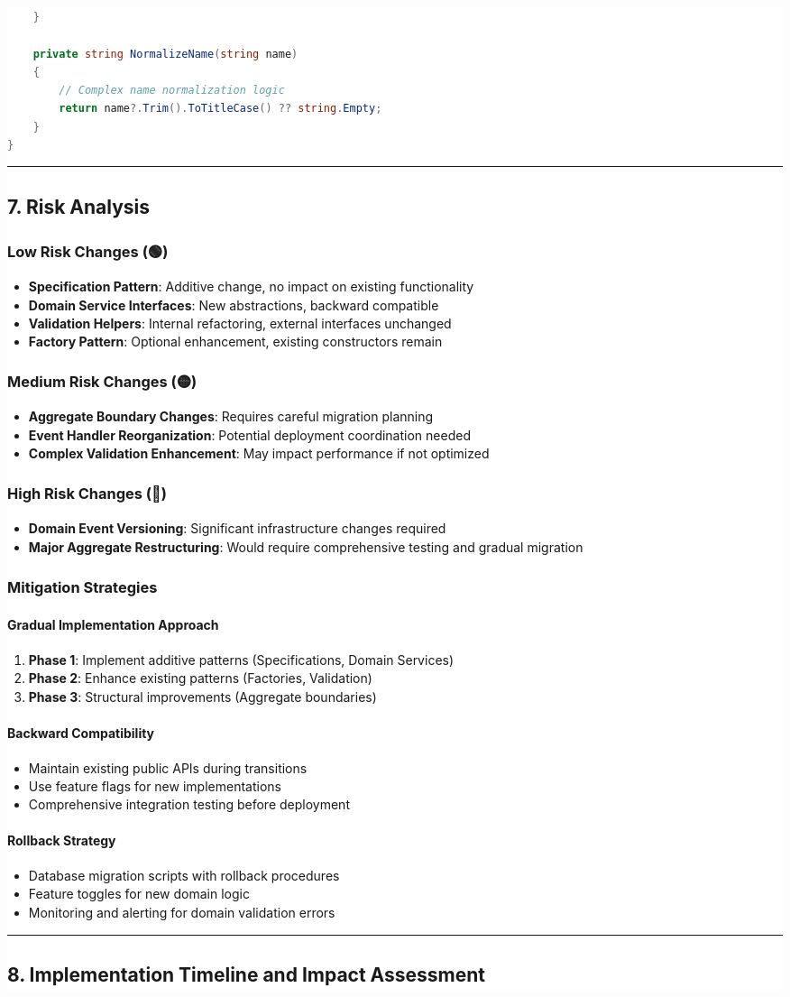 ```csharp
    }
    
    private string NormalizeName(string name)
    {
        // Complex name normalization logic
        return name?.Trim().ToTitleCase() ?? string.Empty;
    }
}
```

---

## 7. Risk Analysis

### **Low Risk Changes (🟢)**
- **Specification Pattern**: Additive change, no impact on existing functionality
- **Domain Service Interfaces**: New abstractions, backward compatible
- **Validation Helpers**: Internal refactoring, external interfaces unchanged
- **Factory Pattern**: Optional enhancement, existing constructors remain

### **Medium Risk Changes (🟡)**
- **Aggregate Boundary Changes**: Requires careful migration planning
- **Event Handler Reorganization**: Potential deployment coordination needed
- **Complex Validation Enhancement**: May impact performance if not optimized

### **High Risk Changes (🔴)**
- **Domain Event Versioning**: Significant infrastructure changes required
- **Major Aggregate Restructuring**: Would require comprehensive testing and gradual migration

### **Mitigation Strategies**

#### **Gradual Implementation Approach**
1. **Phase 1**: Implement additive patterns (Specifications, Domain Services)
2. **Phase 2**: Enhance existing patterns (Factories, Validation)
3. **Phase 3**: Structural improvements (Aggregate boundaries)

#### **Backward Compatibility**
- Maintain existing public APIs during transitions
- Use feature flags for new implementations
- Comprehensive integration testing before deployment

#### **Rollback Strategy**
- Database migration scripts with rollback procedures
- Feature toggles for new domain logic
- Monitoring and alerting for domain validation errors

---

## 8. Implementation Timeline and Impact Assessment
